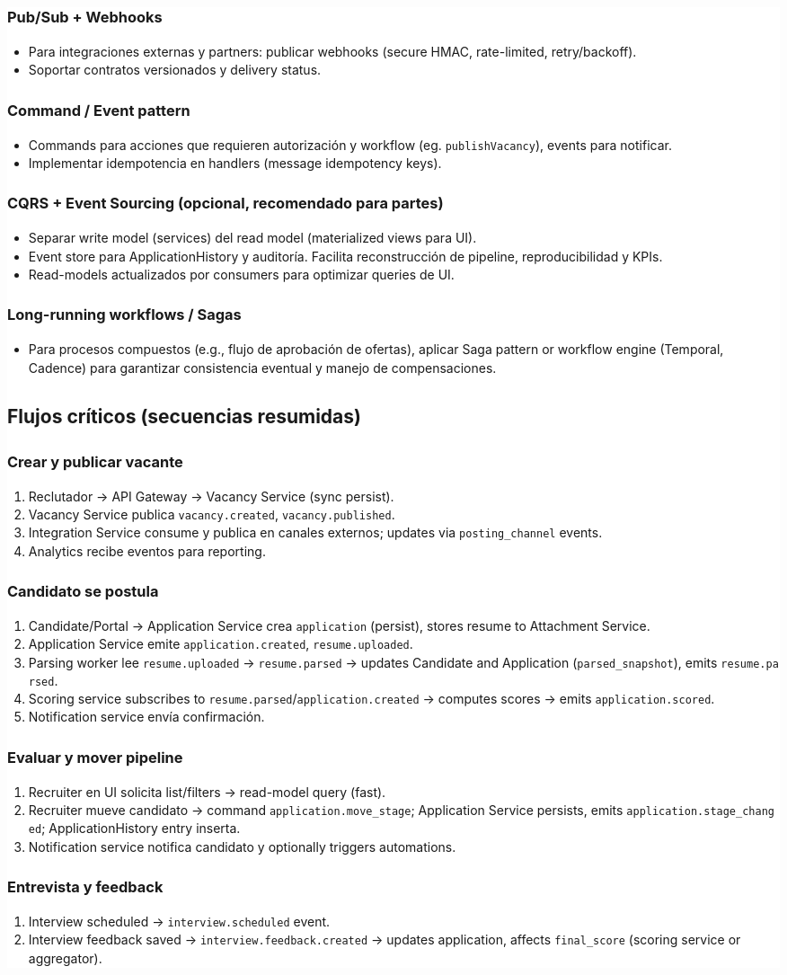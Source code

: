 ### Pub/Sub + Webhooks
* Para integraciones externas y partners: publicar webhooks (secure HMAC, rate-limited, retry/backoff).
* Soportar contratos versionados y delivery status.

### Command / Event pattern
* Commands para acciones que requieren autorización y workflow (eg. `publishVacancy`), events para notificar.
* Implementar idempotencia en handlers (message idempotency keys).

### CQRS + Event Sourcing (opcional, recomendado para partes)
* Separar write model (services) del read model (materialized views para UI).
* Event store para ApplicationHistory y auditoría. Facilita reconstrucción de pipeline, reproducibilidad y KPIs.
* Read-models actualizados por consumers para optimizar queries de UI.

### Long-running workflows / Sagas
* Para procesos compuestos (e.g., flujo de aprobación de ofertas), aplicar Saga pattern or workflow engine (Temporal, Cadence) para garantizar consistencia eventual y manejo de compensaciones.

## Flujos críticos (secuencias resumidas)

### Crear y publicar vacante
1.  Reclutador -> API Gateway -> Vacancy Service (sync persist).
2.  Vacancy Service publica `vacancy.created`, `vacancy.published`.
3.  Integration Service consume y publica en canales externos; updates via `posting_channel` events.
4.  Analytics recibe eventos para reporting.

### Candidato se postula
1.  Candidate/Portal -> Application Service crea `application` (persist), stores resume to Attachment Service.
2.  Application Service emite `application.created`, `resume.uploaded`.
3.  Parsing worker lee `resume.uploaded` -> `resume.parsed` -> updates Candidate and Application (`parsed_snapshot`), emits `resume.parsed`.
4.  Scoring service subscribes to `resume.parsed`/`application.created` -> computes scores -> emits `application.scored`.
5.  Notification service envía confirmación.

### Evaluar y mover pipeline
1.  Recruiter en UI solicita list/filters -> read-model query (fast).
2.  Recruiter mueve candidato -> command `application.move_stage`; Application Service persists, emits `application.stage_changed`; ApplicationHistory entry inserta.
3.  Notification service notifica candidato y optionally triggers automations.

### Entrevista y feedback
1.  Interview scheduled -> `interview.scheduled` event.
2.  Interview feedback saved -> `interview.feedback.created` -> updates application, affects `final_score` (scoring service or aggregator).
